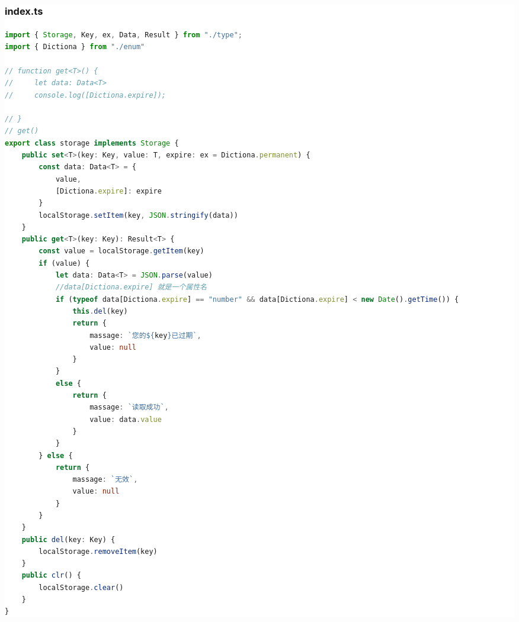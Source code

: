 

### index.ts

```ts
import { Storage, Key, ex, Data, Result } from "./type";
import { Dictiona } from "./enum"

// function get<T>() {
//     let data: Data<T>
//     console.log([Dictiona.expire]);

// }
// get()
export class storage implements Storage {
    public set<T>(key: Key, value: T, expire: ex = Dictiona.permanent) {
        const data: Data<T> = {
            value,
            [Dictiona.expire]: expire
        }
        localStorage.setItem(key, JSON.stringify(data))
    }
    public get<T>(key: Key): Result<T> {
        const value = localStorage.getItem(key)
        if (value) {
            let data: Data<T> = JSON.parse(value)
            //data[Dictiona.expire] 就是一个属性名
            if (typeof data[Dictiona.expire] == "number" && data[Dictiona.expire] < new Date().getTime()) {
                this.del(key)
                return {
                    massage: `您的${key}已过期`,
                    value: null
                }
            }
            else {
                return {
                    massage: `读取成功`,
                    value: data.value
                }
            }
        } else {
            return {
                massage: `无效`,
                value: null
            }
        }
    }
    public del(key: Key) {
        localStorage.removeItem(key)
    }
    public clr() {
        localStorage.clear()
    }
}
```
